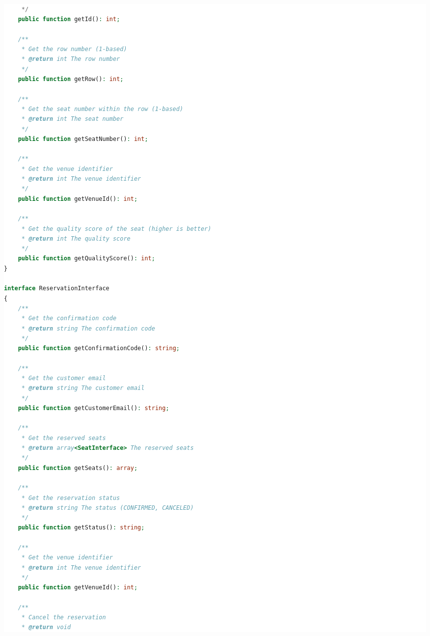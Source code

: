 ```php
     */
    public function getId(): int;
    
    /**
     * Get the row number (1-based)
     * @return int The row number
     */
    public function getRow(): int;
    
    /**
     * Get the seat number within the row (1-based)
     * @return int The seat number
     */
    public function getSeatNumber(): int;
    
    /**
     * Get the venue identifier
     * @return int The venue identifier
     */
    public function getVenueId(): int;
    
    /**
     * Get the quality score of the seat (higher is better)
     * @return int The quality score
     */
    public function getQualityScore(): int;
}

interface ReservationInterface
{
    /**
     * Get the confirmation code
     * @return string The confirmation code
     */
    public function getConfirmationCode(): string;
    
    /**
     * Get the customer email
     * @return string The customer email
     */
    public function getCustomerEmail(): string;
    
    /**
     * Get the reserved seats
     * @return array<SeatInterface> The reserved seats
     */
    public function getSeats(): array;
    
    /**
     * Get the reservation status
     * @return string The status (CONFIRMED, CANCELED)
     */
    public function getStatus(): string;
    
    /**
     * Get the venue identifier
     * @return int The venue identifier
     */
    public function getVenueId(): int;
    
    /**
     * Cancel the reservation
     * @return void
```